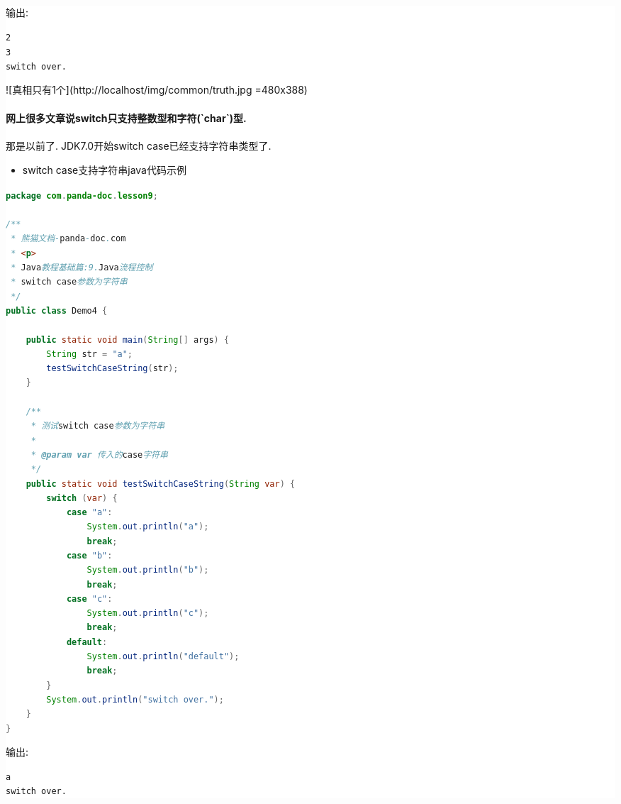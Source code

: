 输出:
```
2
3
switch over.
```

![真相只有1个](http://localhost/img/common/truth.jpg =480x388)

<div class="bs-callout bs-callout-danger">
	<h4>网上很多文章说switch只支持整数型和字符(`char`)型.</h4>
	<p>那是以前了. JDK7.0开始switch case已经支持字符串类型了.</p>
</div>

- switch case支持字符串java代码示例

```java
package com.panda-doc.lesson9;

/**
 * 熊猫文档-panda-doc.com
 * <p>
 * Java教程基础篇:9.Java流程控制
 * switch case参数为字符串
 */
public class Demo4 {

    public static void main(String[] args) {
        String str = "a";
        testSwitchCaseString(str);
    }

    /**
     * 测试switch case参数为字符串
     *
     * @param var 传入的case字符串
     */
    public static void testSwitchCaseString(String var) {
        switch (var) {
            case "a":
                System.out.println("a");
                break;
            case "b":
                System.out.println("b");
                break;
            case "c":
                System.out.println("c");
                break;
            default:
                System.out.println("default");
                break;
        }
        System.out.println("switch over.");
    }
}

```
输出:
```
a
switch over.
```
